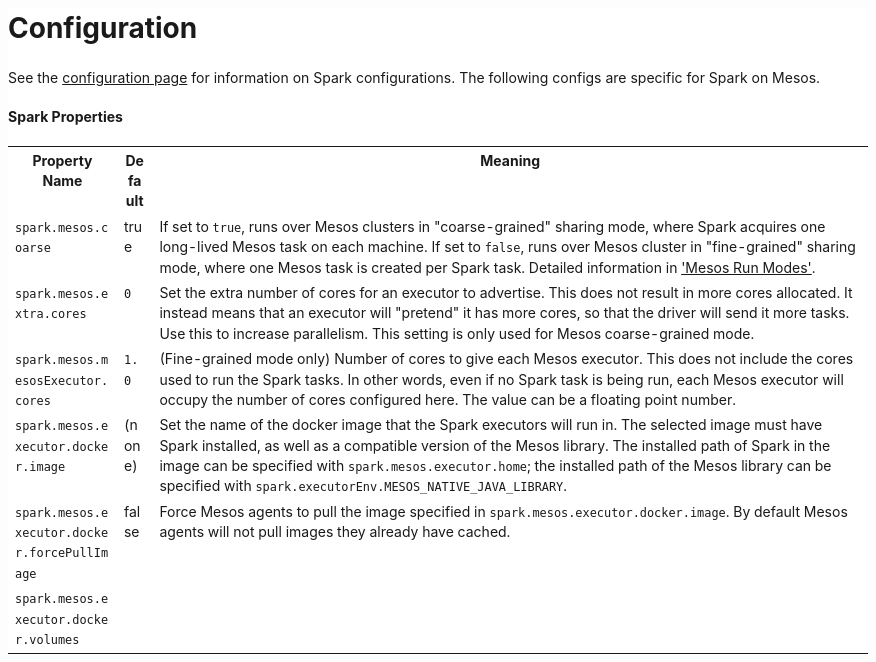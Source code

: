 # Configuration

See the [configuration page](configuration.html) for information on Spark configurations.  The following configs are specific for Spark on Mesos.

#### Spark Properties

<table class="table">
<tr><th>Property Name</th><th>Default</th><th>Meaning</th></tr>
<tr>
  <td><code>spark.mesos.coarse</code></td>
  <td>true</td>
  <td>
    If set to <code>true</code>, runs over Mesos clusters in "coarse-grained" sharing mode, where Spark acquires one long-lived Mesos task on each machine.
    If set to <code>false</code>, runs over Mesos cluster in "fine-grained" sharing mode, where one Mesos task is created per Spark task.
    Detailed information in <a href="running-on-mesos.html#mesos-run-modes">'Mesos Run Modes'</a>.
  </td>
</tr>
<tr>
  <td><code>spark.mesos.extra.cores</code></td>
  <td><code>0</code></td>
  <td>
    Set the extra number of cores for an executor to advertise. This
    does not result in more cores allocated.  It instead means that an
    executor will "pretend" it has more cores, so that the driver will
    send it more tasks.  Use this to increase parallelism.  This
    setting is only used for Mesos coarse-grained mode.
  </td>
</tr>
<tr>
  <td><code>spark.mesos.mesosExecutor.cores</code></td>
  <td><code>1.0</code></td>
  <td>
    (Fine-grained mode only) Number of cores to give each Mesos executor. This does not
    include the cores used to run the Spark tasks. In other words, even if no Spark task
    is being run, each Mesos executor will occupy the number of cores configured here.
    The value can be a floating point number.
  </td>
</tr>
<tr>
  <td><code>spark.mesos.executor.docker.image</code></td>
  <td>(none)</td>
  <td>
    Set the name of the docker image that the Spark executors will run in. The selected
    image must have Spark installed, as well as a compatible version of the Mesos library.
    The installed path of Spark in the image can be specified with <code>spark.mesos.executor.home</code>;
    the installed path of the Mesos library can be specified with <code>spark.executorEnv.MESOS_NATIVE_JAVA_LIBRARY</code>.
  </td>
</tr>
<tr>
  <td><code>spark.mesos.executor.docker.forcePullImage</code></td>
  <td>false</td>
  <td>
    Force Mesos agents to pull the image specified in <code>spark.mesos.executor.docker.image</code>.
    By default Mesos agents will not pull images they already have cached.
  </td>
</tr>
<tr>
  <td><code>spark.mesos.executor.docker.volumes</code></td>